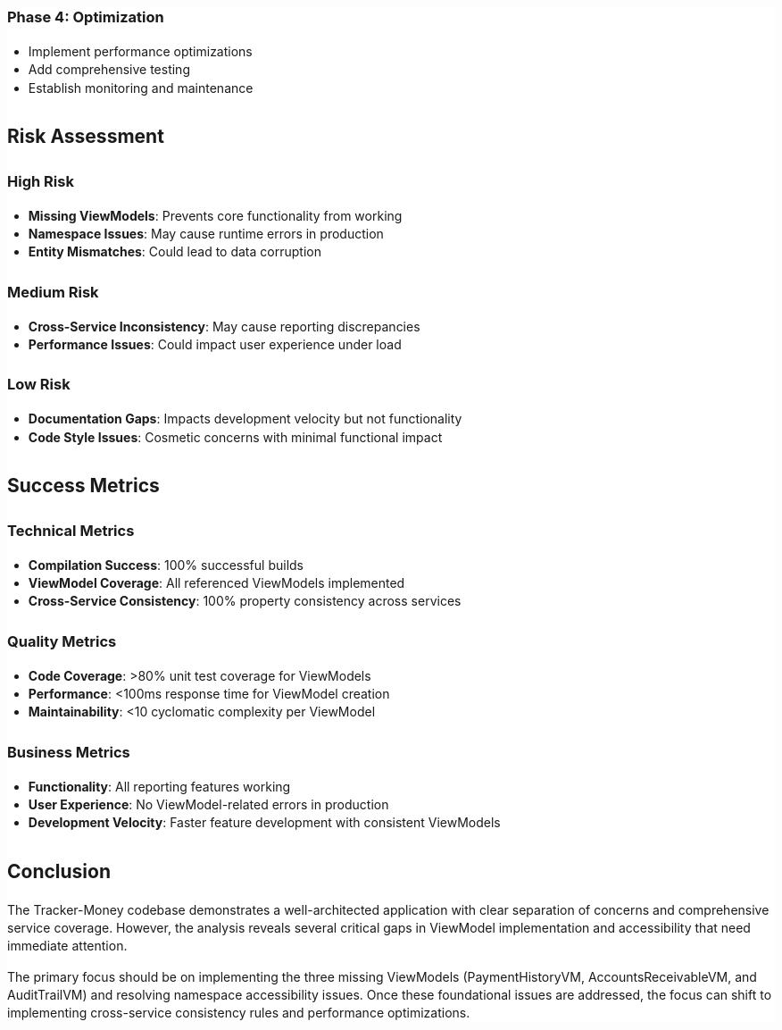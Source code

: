 ### Phase 4: Optimization
- Implement performance optimizations
- Add comprehensive testing
- Establish monitoring and maintenance

## Risk Assessment

### High Risk
- **Missing ViewModels**: Prevents core functionality from working
- **Namespace Issues**: May cause runtime errors in production
- **Entity Mismatches**: Could lead to data corruption

### Medium Risk
- **Cross-Service Inconsistency**: May cause reporting discrepancies
- **Performance Issues**: Could impact user experience under load

### Low Risk
- **Documentation Gaps**: Impacts development velocity but not functionality
- **Code Style Issues**: Cosmetic concerns with minimal functional impact

## Success Metrics

### Technical Metrics
- **Compilation Success**: 100% successful builds
- **ViewModel Coverage**: All referenced ViewModels implemented
- **Cross-Service Consistency**: 100% property consistency across services

### Quality Metrics
- **Code Coverage**: >80% unit test coverage for ViewModels
- **Performance**: <100ms response time for ViewModel creation
- **Maintainability**: <10 cyclomatic complexity per ViewModel

### Business Metrics
- **Functionality**: All reporting features working
- **User Experience**: No ViewModel-related errors in production
- **Development Velocity**: Faster feature development with consistent ViewModels

## Conclusion

The Tracker-Money codebase demonstrates a well-architected application with clear separation of concerns and comprehensive service coverage. However, the analysis reveals several critical gaps in ViewModel implementation and accessibility that need immediate attention.

The primary focus should be on implementing the three missing ViewModels (PaymentHistoryVM, AccountsReceivableVM, and AuditTrailVM) and resolving namespace accessibility issues. Once these foundational issues are addressed, the focus can shift to implementing cross-service consistency rules and performance optimizations.
